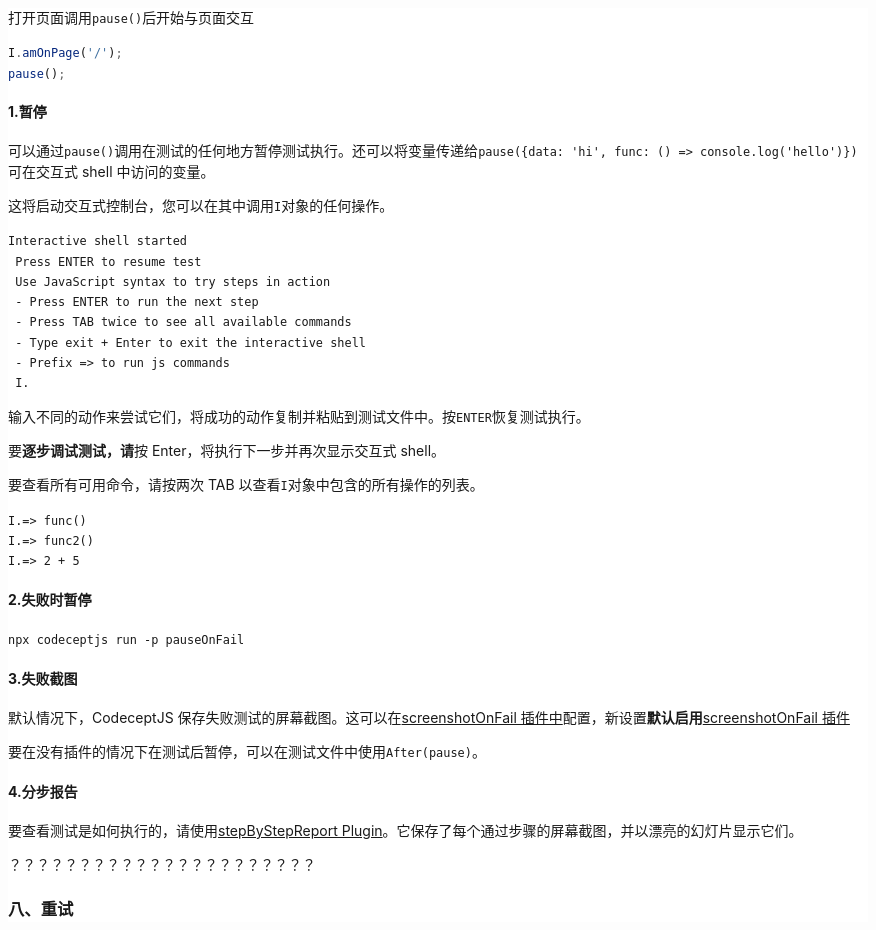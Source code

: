打开页面调用`pause()`后开始与页面交互

```js
I.amOnPage('/');
pause();
```

#### 1.暂停

可以通过`pause()`调用在测试的任何地方暂停测试执行。还可以将变量传递给`pause({data: 'hi', func: () => console.log('hello')})`可在交互式 shell 中访问的变量。

这将启动交互式控制台，您可以在其中调用`I`对象的任何操作。

```shell
Interactive shell started
 Press ENTER to resume test
 Use JavaScript syntax to try steps in action
 - Press ENTER to run the next step
 - Press TAB twice to see all available commands
 - Type exit + Enter to exit the interactive shell
 - Prefix => to run js commands
 I.
```

输入不同的动作来尝试它们，将成功的动作复制并粘贴到测试文件中。按`ENTER`恢复测试执行。

要**逐步调试测试，请**按 Enter，将执行下一步并再次显示交互式 shell。

要查看所有可用命令，请按两次 TAB 以查看`I`对象中包含的所有操作的列表。

```shell
I.=> func()
I.=> func2()
I.=> 2 + 5
```

#### 2.失败时暂停

```shell
npx codeceptjs run -p pauseOnFail
```

#### 3.失败截图

默认情况下，CodeceptJS 保存失败测试的屏幕截图。这可以在[screenshotOnFail 插件中](https://codecept.io/plugins/#screenshotonfail)配置，新设置**默认启用**[screenshotOnFail 插件](https://codecept.io/plugins/#screenshotonfail)

要在没有插件的情况下在测试后暂停，可以在测试文件中使用`After(pause)`。

#### 4.分步报告

要查看测试是如何执行的，请使用[stepByStepReport Plugin](https://codecept.io/plugins/#stepbystepreport)。它保存了每个通过步骤的屏幕截图，并以漂亮的幻灯片显示它们。

？？？？？？？？？？？？？？？？？？？？？？

### 八、重试
